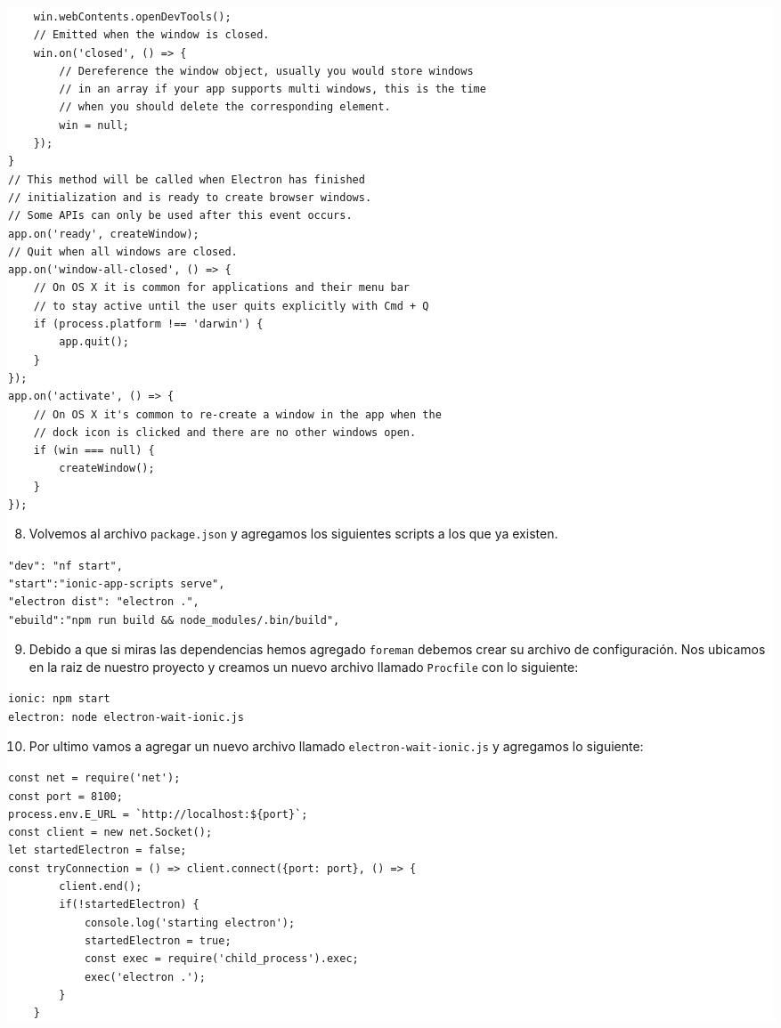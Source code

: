 ````
    win.webContents.openDevTools();
    // Emitted when the window is closed.
    win.on('closed', () => {
        // Dereference the window object, usually you would store windows
        // in an array if your app supports multi windows, this is the time
        // when you should delete the corresponding element.
        win = null;
    });
}
// This method will be called when Electron has finished
// initialization and is ready to create browser windows.
// Some APIs can only be used after this event occurs.
app.on('ready', createWindow);
// Quit when all windows are closed.
app.on('window-all-closed', () => {
    // On OS X it is common for applications and their menu bar
    // to stay active until the user quits explicitly with Cmd + Q
    if (process.platform !== 'darwin') {
        app.quit();
    }
});
app.on('activate', () => {
    // On OS X it's common to re-create a window in the app when the
    // dock icon is clicked and there are no other windows open.
    if (win === null) {
        createWindow();
    }
});
````

8) Volvemos al archivo ```package.json``` y agregamos los siguientes scripts a los que ya existen.

````
"dev": "nf start",
"start":"ionic-app-scripts serve",
"electron dist": "electron .",
"ebuild":"npm run build && node_modules/.bin/build",
````



9) Debido a que si miras las dependencias hemos agregado ```foreman``` debemos crear su archivo de configuración. Nos ubicamos en la raiz de nuestro proyecto y creamos un nuevo archivo llamado ```Procfile``` con lo siguiente:

````
ionic: npm start
electron: node electron-wait-ionic.js
````
10) Por ultimo vamos a agregar un nuevo archivo llamado ```electron-wait-ionic.js``` y agregamos lo siguiente:

````
const net = require('net');
const port = 8100;
process.env.E_URL = `http://localhost:${port}`;
const client = new net.Socket();
let startedElectron = false;
const tryConnection = () => client.connect({port: port}, () => {
        client.end();
        if(!startedElectron) {
            console.log('starting electron');
            startedElectron = true;
            const exec = require('child_process').exec;
            exec('electron .');
        }
    }
````